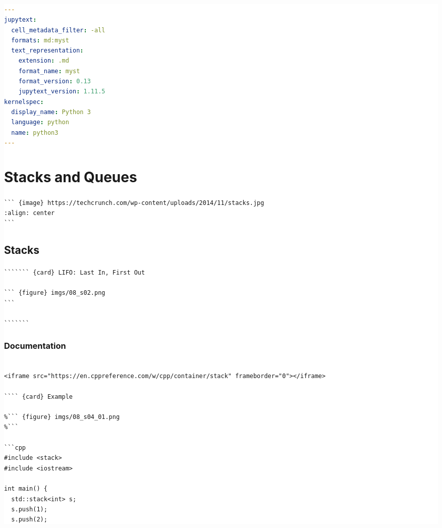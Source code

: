 ```yaml
---
jupytext:
  cell_metadata_filter: -all
  formats: md:myst
  text_representation:
    extension: .md
    format_name: myst
    format_version: 0.13
    jupytext_version: 1.11.5
kernelspec:
  display_name: Python 3
  language: python
  name: python3
---
```


<style>
  .red {color:red}
  .blue {color:#7cc7f9}
  .dblue {color:#011636}
  .green {color:green}
  .orange {color:orangered}
  .purple {color:purple}
  .brown {color:brown}
  iframe {width: 100%; height: 800px}
</style>

# Stacks and Queues

`````````` {div} full-width
``` {image} https://techcrunch.com/wp-content/uploads/2014/11/stacks.jpg
:align: center
```
``````````

## Stacks

`````````` {div} full-width
``````` {card} LIFO: Last In, First Out

``` {figure} imgs/08_s02.png
```

```````
``````````

### Documentation

`````````` {div} full-width

<iframe src="https://en.cppreference.com/w/cpp/container/stack" frameborder="0"></iframe>

```` {card} Example

%``` {figure} imgs/08_s04_01.png
%```

```cpp
#include <stack>
#include <iostream>

int main() {
  std::stack<int> s;
  s.push(1);
  s.push(2);
``````````